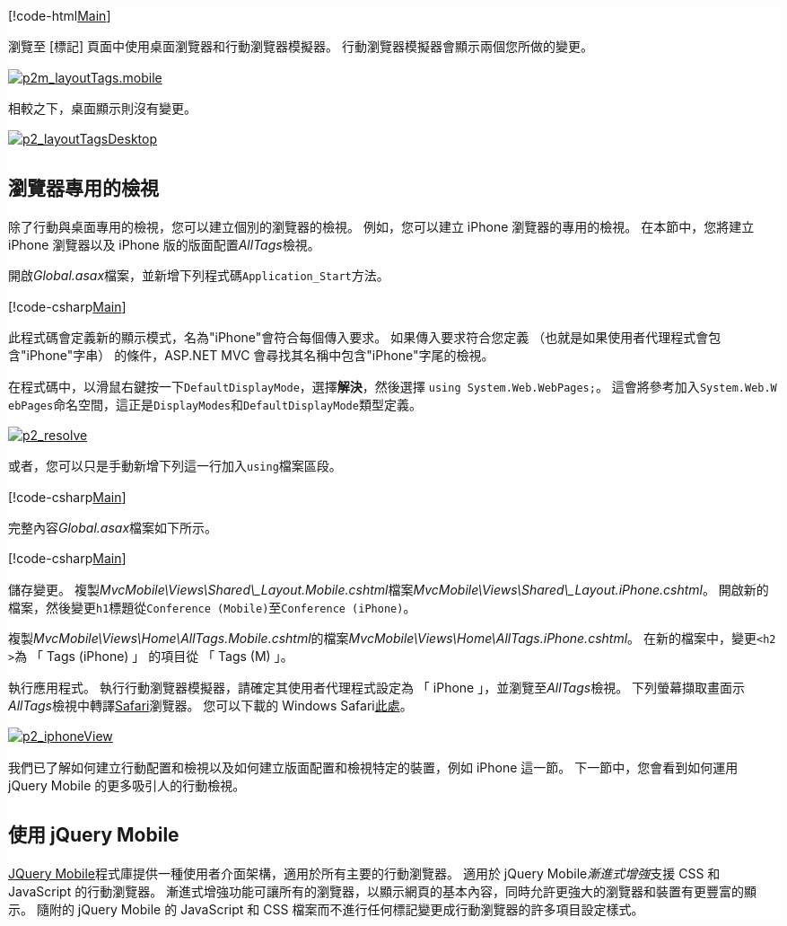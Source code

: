 [!code-html[Main](aspnet-mvc-4-mobile-features/samples/sample6.html)]

瀏覽至 [標記] 頁面中使用桌面瀏覽器和行動瀏覽器模擬器。 行動瀏覽器模擬器會顯示兩個您所做的變更。

[![p2m_layoutTags.mobile](aspnet-mvc-4-mobile-features/_static/image12.png)](aspnet-mvc-4-mobile-features/_static/image11.png)

相較之下，桌面顯示則沒有變更。

[![p2_layoutTagsDesktop](aspnet-mvc-4-mobile-features/_static/image14.png)](aspnet-mvc-4-mobile-features/_static/image13.png)

## <a name="browser-specific-views"></a>瀏覽器專用的檢視

除了行動與桌面專用的檢視，您可以建立個別的瀏覽器的檢視。 例如，您可以建立 iPhone 瀏覽器的專用的檢視。 在本節中，您將建立 iPhone 瀏覽器以及 iPhone 版的版面配置*AllTags*檢視。

開啟*Global.asax*檔案，並新增下列程式碼`Application_Start`方法。

[!code-csharp[Main](aspnet-mvc-4-mobile-features/samples/sample7.cs)]

此程式碼會定義新的顯示模式，名為"iPhone"會符合每個傳入要求。 如果傳入要求符合您定義 （也就是如果使用者代理程式會包含"iPhone"字串） 的條件，ASP.NET MVC 會尋找其名稱中包含"iPhone"字尾的檢視。

在程式碼中，以滑鼠右鍵按一下`DefaultDisplayMode`，選擇**解決**，然後選擇  `using System.Web.WebPages;`。 這會將參考加入`System.Web.WebPages`命名空間，這正是`DisplayModes`和`DefaultDisplayMode`類型定義。

[![p2_resolve](aspnet-mvc-4-mobile-features/_static/image16.png)](aspnet-mvc-4-mobile-features/_static/image15.png)

或者，您可以只是手動新增下列這一行加入`using`檔案區段。

[!code-csharp[Main](aspnet-mvc-4-mobile-features/samples/sample8.cs)]

完整內容*Global.asax*檔案如下所示。

[!code-csharp[Main](aspnet-mvc-4-mobile-features/samples/sample9.cs)]

儲存變更。 複製*MvcMobile\Views\Shared\\_Layout.Mobile.cshtml*檔案*MvcMobile\Views\Shared\\_Layout.iPhone.cshtml*。 開啟新的檔案，然後變更`h1`標題從`Conference (Mobile)`至`Conference (iPhone)`。

複製*MvcMobile\Views\Home\AllTags.Mobile.cshtml*的檔案*MvcMobile\Views\Home\AllTags.iPhone.cshtml*。 在新的檔案中，變更`<h2>`為 「 Tags (iPhone) 」 的項目從 「 Tags (M) 」。

執行應用程式。 執行行動瀏覽器模擬器，請確定其使用者代理程式設定為 「 iPhone 」，並瀏覽至*AllTags*檢視。 下列螢幕擷取畫面示*AllTags*檢視中轉譯[Safari](http://www.apple.com/safari/download/)瀏覽器。 您可以下載的 Windows Safari[此處](https://support.apple.com/kb/DL1531)。

[![p2_iphoneView](aspnet-mvc-4-mobile-features/_static/image18.png)](aspnet-mvc-4-mobile-features/_static/image17.png)

我們已了解如何建立行動配置和檢視以及如何建立版面配置和檢視特定的裝置，例如 iPhone 這一節。 下一節中，您會看到如何運用 jQuery Mobile 的更多吸引人的行動檢視。

## <a name="using-jquery-mobile"></a>使用 jQuery Mobile

[JQuery Mobile](http://jquerymobile.com/demos/1.0b3/#/demos/1.0b3/docs/about/intro.html)程式庫提供一種使用者介面架構，適用於所有主要的行動瀏覽器。 適用於 jQuery Mobile*漸進式增強*支援 CSS 和 JavaScript 的行動瀏覽器。 漸進式增強功能可讓所有的瀏覽器，以顯示網頁的基本內容，同時允許更強大的瀏覽器和裝置有更豐富的顯示。 隨附的 jQuery Mobile 的 JavaScript 和 CSS 檔案而不進行任何標記變更成行動瀏覽器的許多項目設定樣式。
